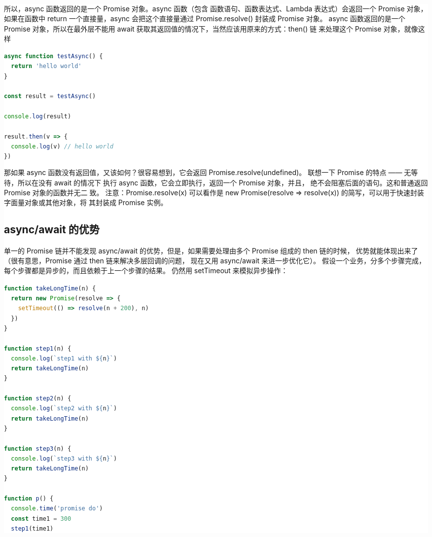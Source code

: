 所以，async 函数返回的是一个 Promise 对象。async 函数（包含
函数语句、函数表达式、Lambda 表达式）会返回一个 Promise 对象，
如果在函数中 return 一个直接量，async 会把这个直接量通过
Promise.resolve() 封装成 Promise 对象。
async 函数返回的是一个 Promise 对象，所以在最外层不能用
await 获取其返回值的情况下，当然应该用原来的方式：then() 链
来处理这个 Promise 对象，就像这样

```js
async function testAsync() {
  return 'hello world'
}

const result = testAsync()

console.log(result)

result.then(v => {
  console.log(v) // hello world
})
```

那如果 async 函数没有返回值，又该如何？很容易想到，它会返回 Promise.resolve(undefined)。
联想一下 Promise 的特点 —— 无等待，所以在没有 await 的情况下
执行 async 函数，它会立即执行，返回一个 Promise 对象，并且，
绝不会阻塞后面的语句。这和普通返回 Promise 对象的函数并无二
致。
注意：Promise.resolve(x) 可以看作是 new Promise(resolve =>
resolve(x)) 的简写，可以用于快速封装字面量对象或其他对象，将
其封装成 Promise 实例。

## async/await 的优势

单一的 Promise 链并不能发现 async/await 的优势，但是，如果需要处理由多个 Promise 组成的 then 链的时候，
优势就能体现出来了（很有意思，Promise 通过 then 链来解决多层回调的问题，
现在又用 async/await 来进一步优化它）。
假设一个业务，分多个步骤完成，每个步骤都是异步的，而且依赖于上一个步骤的结果。
仍然用 setTimeout 来模拟异步操作：

```js
function takeLongTime(n) {
  return new Promise(resolve => {
    setTimeout(() => resolve(n + 200), n)
  })
}

function step1(n) {
  console.log(`step1 with ${n}`)
  return takeLongTime(n)
}

function step2(n) {
  console.log(`step2 with ${n}`)
  return takeLongTime(n)
}

function step3(n) {
  console.log(`step3 with ${n}`)
  return takeLongTime(n)
}

function p() {
  console.time('promise do')
  const time1 = 300
  step1(time1)
```